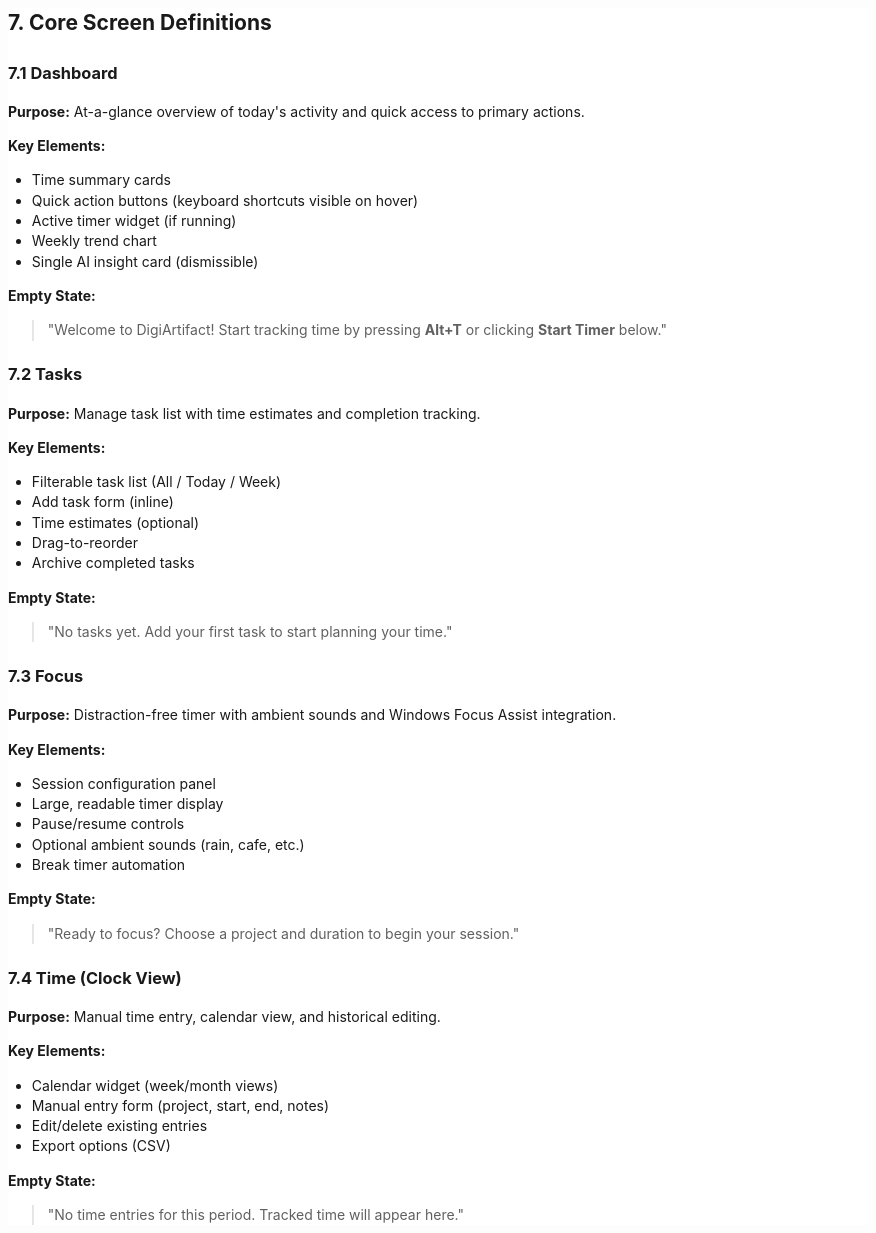 
## 7. Core Screen Definitions

### 7.1 Dashboard
**Purpose:** At-a-glance overview of today's activity and quick access to primary actions.

**Key Elements:**
- Time summary cards
- Quick action buttons (keyboard shortcuts visible on hover)
- Active timer widget (if running)
- Weekly trend chart
- Single AI insight card (dismissible)

**Empty State:**
> "Welcome to DigiArtifact! Start tracking time by pressing **Alt+T** or clicking **Start Timer** below."

### 7.2 Tasks
**Purpose:** Manage task list with time estimates and completion tracking.

**Key Elements:**
- Filterable task list (All / Today / Week)
- Add task form (inline)
- Time estimates (optional)
- Drag-to-reorder
- Archive completed tasks

**Empty State:**
> "No tasks yet. Add your first task to start planning your time."

### 7.3 Focus
**Purpose:** Distraction-free timer with ambient sounds and Windows Focus Assist integration.

**Key Elements:**
- Session configuration panel
- Large, readable timer display
- Pause/resume controls
- Optional ambient sounds (rain, cafe, etc.)
- Break timer automation

**Empty State:**
> "Ready to focus? Choose a project and duration to begin your session."

### 7.4 Time (Clock View)
**Purpose:** Manual time entry, calendar view, and historical editing.

**Key Elements:**
- Calendar widget (week/month views)
- Manual entry form (project, start, end, notes)
- Edit/delete existing entries
- Export options (CSV)

**Empty State:**
> "No time entries for this period. Tracked time will appear here."
